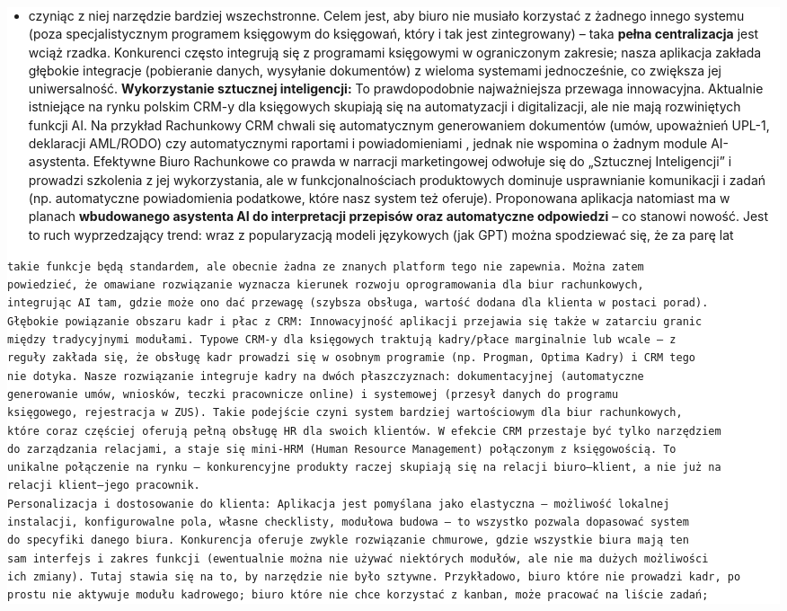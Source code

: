 - czyniąc z niej narzędzie bardziej wszechstronne. Celem jest, aby biuro nie musiało korzystać z żadnego innego
systemu (poza specjalistycznym programem księgowym do księgowań, który i tak jest zintegrowany) – taka
**pełna centralizacja** jest wciąż rzadka. Konkurenci często integrują się z programami księgowymi w
ograniczonym zakresie; nasza aplikacja zakłada głębokie integracje (pobieranie danych, wysyłanie dokumentów)
z wieloma systemami jednocześnie, co zwiększa jej uniwersalność.
**Wykorzystanie sztucznej inteligencji:** To prawdopodobnie najważniejsza przewaga innowacyjna. Aktualnie
istniejące na rynku polskim CRM-y dla księgowych skupiają się na automatyzacji i digitalizacji, ale nie mają
rozwiniętych funkcji AI. Na przykład Rachunkowy CRM chwali się automatycznym generowaniem dokumentów
(umów, upoważnień UPL-1, deklaracji AML/RODO) czy automatycznymi raportami i powiadomieniami , jednak
nie wspomina o żadnym module AI-asystenta. Efektywne Biuro Rachunkowe co prawda w narracji
marketingowej odwołuje się do „Sztucznej Inteligencji” i prowadzi szkolenia z jej wykorzystania, ale w
funkcjonalnościach produktowych dominuje usprawnianie komunikacji i zadań (np. automatyczne powiadomienia
podatkowe, które nasz system też oferuje). Proponowana aplikacja natomiast ma w planach **wbudowanego
asystenta AI do interpretacji przepisów oraz automatyczne odpowiedzi** – co stanowi nowość. Jest to ruch
wyprzedzający trend: wraz z popularyzacją modeli językowych (jak GPT) można spodziewać się, że za parę lat


```
takie funkcje będą standardem, ale obecnie żadna ze znanych platform tego nie zapewnia. Można zatem
powiedzieć, że omawiane rozwiązanie wyznacza kierunek rozwoju oprogramowania dla biur rachunkowych,
integrując AI tam, gdzie może ono dać przewagę (szybsza obsługa, wartość dodana dla klienta w postaci porad).
Głębokie powiązanie obszaru kadr i płac z CRM: Innowacyjność aplikacji przejawia się także w zatarciu granic
między tradycyjnymi modułami. Typowe CRM-y dla księgowych traktują kadry/płace marginalnie lub wcale – z
reguły zakłada się, że obsługę kadr prowadzi się w osobnym programie (np. Progman, Optima Kadry) i CRM tego
nie dotyka. Nasze rozwiązanie integruje kadry na dwóch płaszczyznach: dokumentacyjnej (automatyczne
generowanie umów, wniosków, teczki pracownicze online) i systemowej (przesył danych do programu
księgowego, rejestracja w ZUS). Takie podejście czyni system bardziej wartościowym dla biur rachunkowych,
które coraz częściej oferują pełną obsługę HR dla swoich klientów. W efekcie CRM przestaje być tylko narzędziem
do zarządzania relacjami, a staje się mini-HRM (Human Resource Management) połączonym z księgowością. To
unikalne połączenie na rynku – konkurencyjne produkty raczej skupiają się na relacji biuro–klient, a nie już na
relacji klient–jego pracownik.
Personalizacja i dostosowanie do klienta: Aplikacja jest pomyślana jako elastyczna – możliwość lokalnej
instalacji, konfigurowalne pola, własne checklisty, modułowa budowa – to wszystko pozwala dopasować system
do specyfiki danego biura. Konkurencja oferuje zwykle rozwiązanie chmurowe, gdzie wszystkie biura mają ten
sam interfejs i zakres funkcji (ewentualnie można nie używać niektórych modułów, ale nie ma dużych możliwości
ich zmiany). Tutaj stawia się na to, by narzędzie nie było sztywne. Przykładowo, biuro które nie prowadzi kadr, po
prostu nie aktywuje modułu kadrowego; biuro które nie chce korzystać z kanban, może pracować na liście zadań;
```